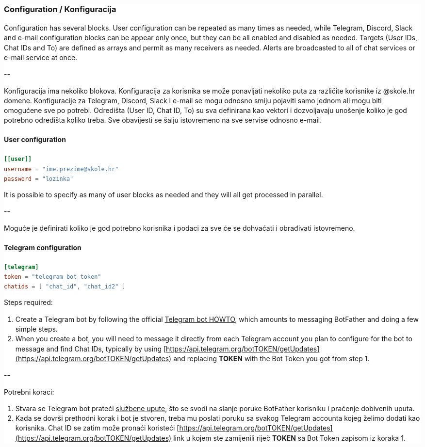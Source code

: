 ### Configuration / Konfiguracija

Configuration has several blocks. User configuration can be repeated as many times as needed, while Telegram, Discord, Slack and e-mail configuration blocks can be appear only once, but they can be all enabled and disabled as needed. Targets (User IDs, Chat IDs and To) are defined as arrays and permit as many receivers as needed. Alerts are broadcasted to all of chat services or e-mail service at once.

--

Konfiguracija ima nekoliko blokova. Konfiguracija za korisnika se može ponavljati nekoliko puta za različite korisnike iz @skole.hr domene. Konfiguracije za Telegram, Discord, Slack i e-mail se mogu odnosno smiju pojaviti samo jednom ali mogu biti omogućene sve po potrebi. Odredišta (User ID, Chat ID, To) su sva definirana kao vektori i dozvoljavaju unošenje koliko je god potrebno odredišta koliko treba. Sve obavijesti se šalju istovremeno na sve servise odnosno e-mail.

#### User configuration

```toml
[[user]]
username = "ime.prezime@skole.hr"
password = "lozinka"
```

It is possible to specify as many of user blocks as needed and they will all get processed in parallel.

--

Moguće je definirati koliko je god potrebno korisnika i podaci za sve će se dohvaćati i obrađivati istovremeno.

#### Telegram configuration

```toml
[telegram]
token = "telegram_bot_token"
chatids = [ "chat_id", "chat_id2" ]
```

Steps required:

1. Create a Telegram bot by following the official [Telegram bot HOWTO](https://core.telegram.org/bots#3-how-do-i-create-a-bot), which amounts to messaging BotFather and doing a few simple steps.
2. When you create a bot, you will need to message it directly from each Telegram account you plan to configure for the bot to message and find Chat IDs, typically by using [https://api.telegram.org/botTOKEN/getUpdates](https://api.telegram.org/botTOKEN/getUpdates) and replacing **TOKEN** with the Bot Token you got from step 1.

--

Potrebni koraci:

1. Stvara se Telegram bot prateći [službene upute](https://core.telegram.org/bots#3-how-do-i-create-a-bot), što se svodi na slanje poruke BotFather korisniku i praćenje dobivenih uputa.
2. Kada se dovrši prethodni korak i bot je stvoren, treba mu poslati poruku sa svakog Telegram accounta kojeg želimo dodati kao korisnika. Chat ID se zatim može pronaći koristeći [https://api.telegram.org/botTOKEN/getUpdates](https://api.telegram.org/botTOKEN/getUpdates) link u kojem ste zamijenili riječ **TOKEN** sa Bot Token zapisom iz koraka 1.
